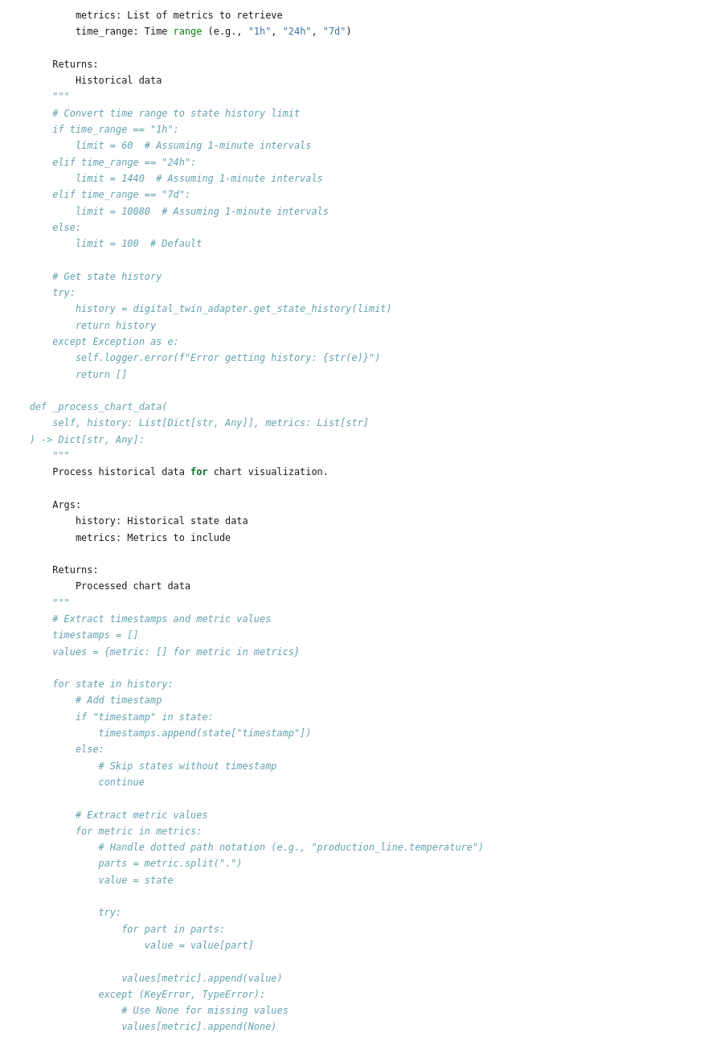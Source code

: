 ```python
            metrics: List of metrics to retrieve
            time_range: Time range (e.g., "1h", "24h", "7d")

        Returns:
            Historical data
        """
        # Convert time range to state history limit
        if time_range == "1h":
            limit = 60  # Assuming 1-minute intervals
        elif time_range == "24h":
            limit = 1440  # Assuming 1-minute intervals
        elif time_range == "7d":
            limit = 10080  # Assuming 1-minute intervals
        else:
            limit = 100  # Default

        # Get state history
        try:
            history = digital_twin_adapter.get_state_history(limit)
            return history
        except Exception as e:
            self.logger.error(f"Error getting history: {str(e)}")
            return []

    def _process_chart_data(
        self, history: List[Dict[str, Any]], metrics: List[str]
    ) -> Dict[str, Any]:
        """
        Process historical data for chart visualization.

        Args:
            history: Historical state data
            metrics: Metrics to include

        Returns:
            Processed chart data
        """
        # Extract timestamps and metric values
        timestamps = []
        values = {metric: [] for metric in metrics}

        for state in history:
            # Add timestamp
            if "timestamp" in state:
                timestamps.append(state["timestamp"])
            else:
                # Skip states without timestamp
                continue

            # Extract metric values
            for metric in metrics:
                # Handle dotted path notation (e.g., "production_line.temperature")
                parts = metric.split(".")
                value = state

                try:
                    for part in parts:
                        value = value[part]

                    values[metric].append(value)
                except (KeyError, TypeError):
                    # Use None for missing values
                    values[metric].append(None)
```